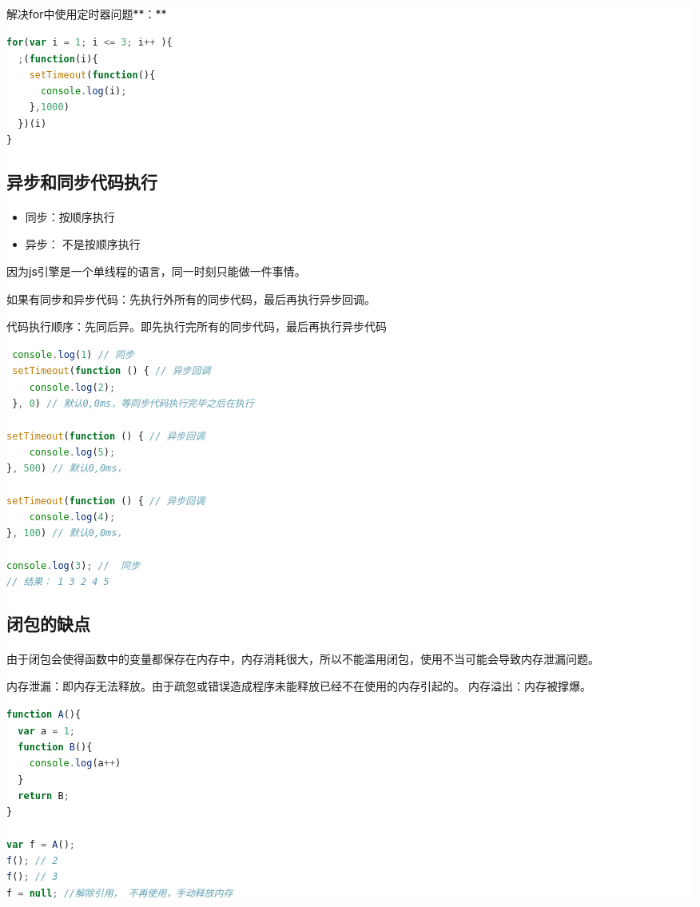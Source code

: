 

解决for中使用定时器问题**：**

```javascript
for(var i = 1; i <= 3; i++ ){
  ;(function(i){
    setTimeout(function(){
      console.log(i);
    },1000)
  })(i)
}
```



## 异步和同步代码执行

- 同步：按顺序执行

- 异步： 不是按顺序执行


 因为js引擎是一个单线程的语言，同一时刻只能做一件事情。

如果有同步和异步代码：先执行外所有的同步代码，最后再执行异步回调。

代码执行顺序：先同后异。即先执行完所有的同步代码，最后再执行异步代码

```js
 console.log(1) // 同步
 setTimeout(function () { // 异步回调
 	console.log(2);
 }, 0) // 默认0,0ms，等同步代码执行完毕之后在执行

setTimeout(function () { // 异步回调
	console.log(5);
}, 500) // 默认0,0ms，

setTimeout(function () { // 异步回调
	console.log(4);
}, 100) // 默认0,0ms，

console.log(3); //  同步
// 结果： 1 3 2 4 5
```





## 闭包的缺点

由于闭包会使得函数中的变量都保存在内存中，内存消耗很大，所以不能滥用闭包，使用不当可能会导致内存泄漏问题。

内存泄漏：即内存无法释放。由于疏忽或错误造成程序未能释放已经不在使用的内存引起的。
内存溢出：内存被撑爆。

```javascript
function A(){
  var a = 1;
  function B(){
    console.log(a++)
  }
  return B;
}

var f = A();
f(); // 2
f(); // 3
f = null; //解除引用， 不再使用，手动释放内存
```